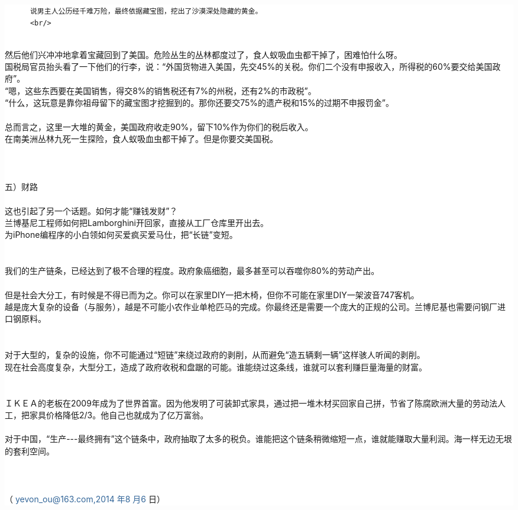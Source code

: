          说男主人公历经千难万险，最终依据藏宝图，挖出了沙漠深处隐藏的黄金。
          <br/>
<br/>
          然后他们兴冲冲地拿着宝藏回到了美国。危险丛生的丛林都度过了，食人蚁吸血虫都干掉了，困难怕什么呀。
          <br/>
          国税局官员抬头看了一下他们的行李，说：“外国货物进入美国，先交45%的关税。你们二个没有申报收入，所得税的60%要交给美国政府”。
          <br/>
          “嗯，这些东西要在美国销售，得交8%的销售税还有7%的州税，还有2%的市政税”。
          <br/>
          “什么，这玩意是靠你祖母留下的藏宝图才挖掘到的。那你还要交75%的遗产税和15%的过期不申报罚金”。
          <br/>
<br/>
          总而言之，这里一大堆的黄金，美国政府收走90%，留下10%作为你们的税后收入。
          <br/>
          在南美洲丛林九死一生探险，食人蚁吸血虫都干掉了。但是你要交美国税。
          <br/>
<br/>
<br/>
<br/>
          五）财路
          <br/>
<br/>
          这也引起了另一个话题。如何才能“赚钱发财”？
          <br/>
          兰博基尼工程师如何把Lamborghini开回家，直接从工厂仓库里开出去。
          <br/>
          为iPhone编程序的小白领如何买爱疯买爱马仕，把“长链”变短。
          <br/>
<br/>
<br/>
          我们的生产链条，已经达到了极不合理的程度。政府象癌细胞，最多甚至可以吞噬你80%的劳动产出。
          <br/>
<br/>
          但是社会大分工，有时候是不得已而为之。你可以在家里DIY一把木椅，但你不可能在家里DIY一架波音747客机。
          <br/>
          越是庞大复杂的设备（与服务），越是不可能小农作业单枪匹马的完成。你最终还是需要一个庞大的正规的公司。兰博尼基也需要问钢厂进口钢原料。
          <br/>
<br/>
<br/>
          对于大型的，复杂的设施，你不可能通过“短链”来绕过政府的剥削，从而避免“造五辆剩一辆”这样骇人听闻的剥削。
          <br/>
          现在社会高度复杂，大型分工，造成了政府收税和盘踞的可能。谁能绕过这条线，谁就可以套利赚巨量海量的财富。
          <br/>
<br/>
<br/>
          ＩＫＥＡ的老板在2009年成为了世界首富。因为他发明了可装卸式家具，通过把一堆木材买回家自己拼，节省了陈腐欧洲大量的劳动法人工，把家具价格降低2/3。他自己也就成为了亿万富翁。
          <br/>
<br/>
          对于中国，“生产---最终拥有”这个链条中，政府抽取了太多的税负。谁能把这个链条稍微缩短一点，谁就能赚取大量利润。海一样无边无垠的套利空间。
          <br/>
<br/>
<br/>
<br/>
          （
          <span style="color: rgb(51, 102, 153);">
           yevon_ou@163.com,2014
          </span>
<span style="color: rgb(51, 102, 153);">
           年8
          </span>
<span style="color: rgb(51, 102, 153);">
           月6
          </span>
          日）